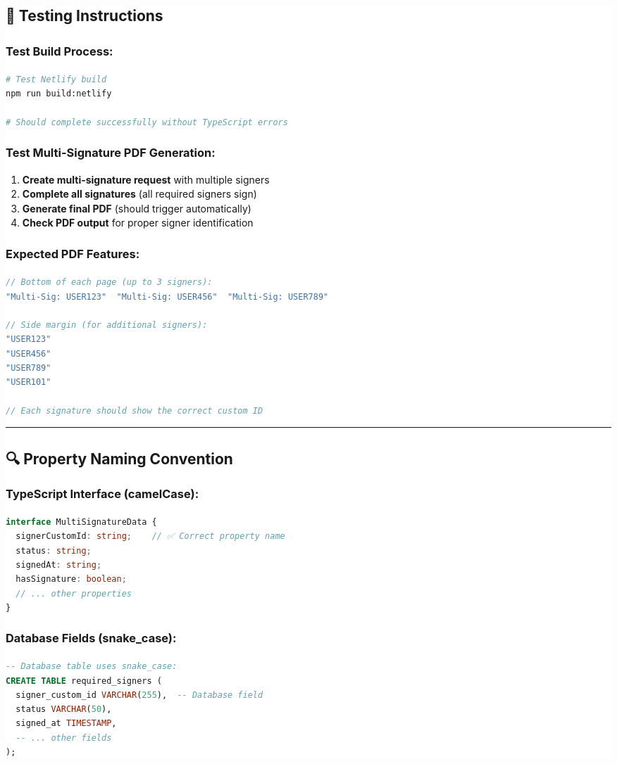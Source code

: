 ## 🧪 **Testing Instructions**

### **Test Build Process**:
```bash
# Test Netlify build
npm run build:netlify

# Should complete successfully without TypeScript errors
```

### **Test Multi-Signature PDF Generation**:
1. **Create multi-signature request** with multiple signers
2. **Complete all signatures** (all required signers sign)
3. **Generate final PDF** (should trigger automatically)
4. **Check PDF output** for proper signer identification

### **Expected PDF Features**:
```typescript
// Bottom of each page (up to 3 signers):
"Multi-Sig: USER123"  "Multi-Sig: USER456"  "Multi-Sig: USER789"

// Side margin (for additional signers):
"USER123"
"USER456"
"USER789"
"USER101"

// Each signature should show the correct custom ID
```

---

## 🔍 **Property Naming Convention**

### **TypeScript Interface (camelCase)**:
```typescript
interface MultiSignatureData {
  signerCustomId: string;    // ✅ Correct property name
  status: string;
  signedAt: string;
  hasSignature: boolean;
  // ... other properties
}
```

### **Database Fields (snake_case)**:
```sql
-- Database table uses snake_case:
CREATE TABLE required_signers (
  signer_custom_id VARCHAR(255),  -- Database field
  status VARCHAR(50),
  signed_at TIMESTAMP,
  -- ... other fields
);
```
